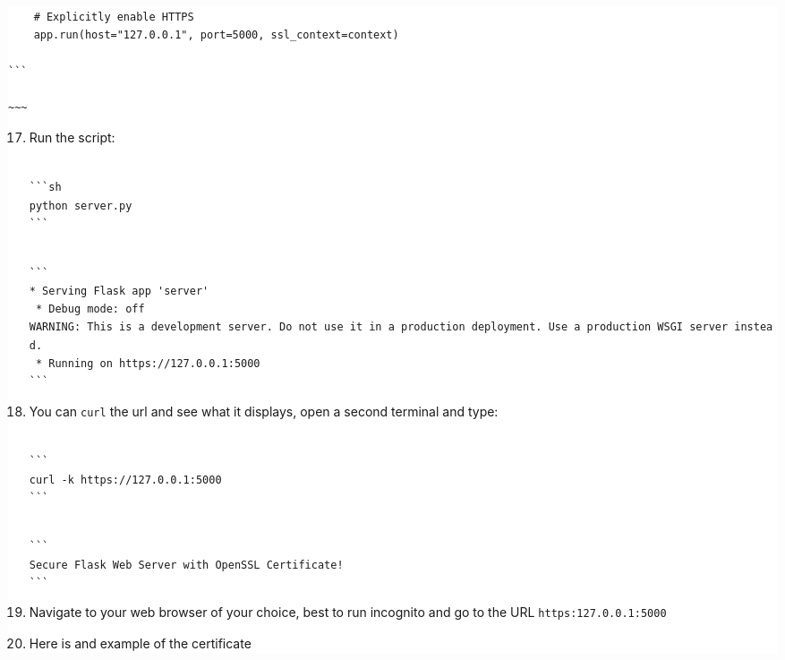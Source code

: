         # Explicitly enable HTTPS
        app.run(host="127.0.0.1", port=5000, ssl_context=context)

    ```

    ~~~

17. Run the script: 

    ~~~admonish terminal
    
    ```sh
    python server.py
    ```

    ~~~

    ~~~admonish output collapsible=true
    
    ```
    * Serving Flask app 'server'
     * Debug mode: off
    WARNING: This is a development server. Do not use it in a production deployment. Use a production WSGI server instead.
     * Running on https://127.0.0.1:5000
    ```

    ~~~

18. You can `curl` the url and see what it displays, open a second terminal and type:

    ~~~admonish terminal

    ```
    curl -k https://127.0.0.1:5000
    ```

    ~~~

    ~~~admonish output collapsible=true
    
    ```
    Secure Flask Web Server with OpenSSL Certificate!
    ```

    ~~~

19. Navigate to your web browser of your choice, best to run incognito and go to the URL `https:127.0.0.1:5000`

20. Here is and example of the certificate

<div align=center>
